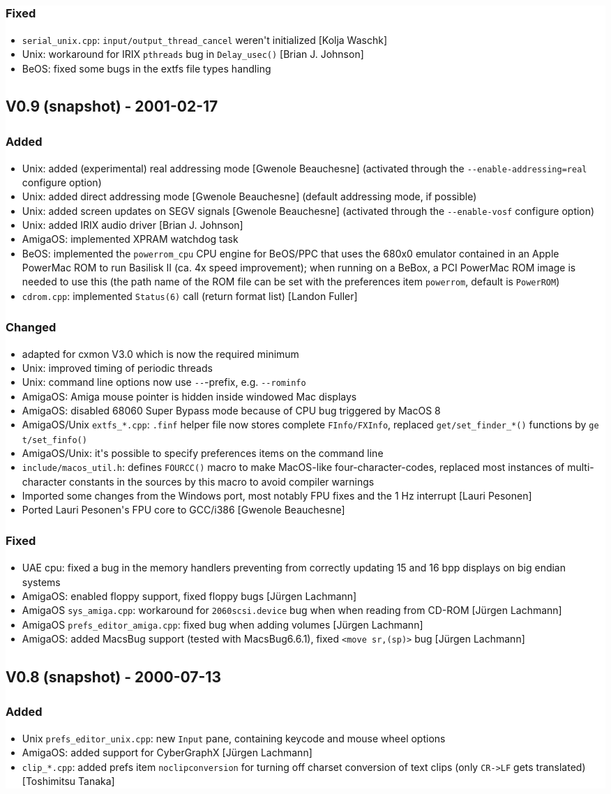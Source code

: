 ### Fixed
- `serial_unix.cpp`: `input/output_thread_cancel` weren't initialized [Kolja Waschk]
- Unix: workaround for IRIX `pthreads` bug in `Delay_usec()` [Brian J. Johnson]
- BeOS: fixed some bugs in the extfs file types handling

## V0.9 (snapshot) - 2001-02-17
### Added
- Unix: added (experimental) real addressing mode [Gwenole Beauchesne] (activated through the `--enable-addressing=real` configure option)
- Unix: added direct addressing mode [Gwenole Beauchesne] (default addressing mode, if possible)
- Unix: added screen updates on SEGV signals [Gwenole Beauchesne] (activated through the `--enable-vosf` configure option)
- Unix: added IRIX audio driver [Brian J. Johnson]
- AmigaOS: implemented XPRAM watchdog task
- BeOS: implemented the `powerrom_cpu` CPU engine for BeOS/PPC that uses the 680x0 emulator contained in an Apple PowerMac ROM to run Basilisk II (ca. 4x speed improvement); when running on a BeBox, a PCI PowerMac ROM image is needed to use this (the path name of the ROM file can be set with the preferences item `powerrom`, default is `PowerROM`)
- `cdrom.cpp`: implemented `Status(6)` call (return format list) [Landon Fuller]

### Changed
- adapted for cxmon V3.0 which is now the required minimum
- Unix: improved timing of periodic threads
- Unix: command line options now use `--`-prefix, e.g. `--rominfo`
- AmigaOS: Amiga mouse pointer is hidden inside windowed Mac displays
- AmigaOS: disabled 68060 Super Bypass mode because of CPU bug triggered by MacOS 8
- AmigaOS/Unix `extfs_*.cpp`: `.finf` helper file now stores complete `FInfo/FXInfo`, replaced `get/set_finder_*()` functions by `get/set_finfo()`
- AmigaOS/Unix: it's possible to specify preferences items on the command line
- `include/macos_util.h`: defines `FOURCC()` macro to make MacOS-like four-character-codes, replaced most instances of multi-character constants in the sources by this macro to avoid compiler warnings
- Imported some changes from the Windows port, most notably FPU fixes and the 1 Hz interrupt [Lauri Pesonen]
- Ported Lauri Pesonen's FPU core to GCC/i386 [Gwenole Beauchesne]

### Fixed
- UAE cpu: fixed a bug in the memory handlers preventing from correctly updating 15 and 16 bpp displays on big endian systems
- AmigaOS: enabled floppy support, fixed floppy bugs [Jürgen Lachmann]
- AmigaOS `sys_amiga.cpp`: workaround for `2060scsi.device` bug when when reading from CD-ROM [Jürgen Lachmann]
- AmigaOS `prefs_editor_amiga.cpp`: fixed bug when adding volumes [Jürgen Lachmann]
- AmigaOS: added MacsBug support (tested with MacsBug6.6.1), fixed `<move sr,(sp)>` bug [Jürgen Lachmann]

## V0.8 (snapshot) - 2000-07-13
### Added
- Unix `prefs_editor_unix.cpp`: new `Input` pane, containing keycode and mouse wheel options
- AmigaOS: added support for CyberGraphX [Jürgen Lachmann]
- `clip_*.cpp`: added prefs item `noclipconversion` for turning off charset conversion of text clips (only `CR->LF` gets translated) [Toshimitsu Tanaka]
